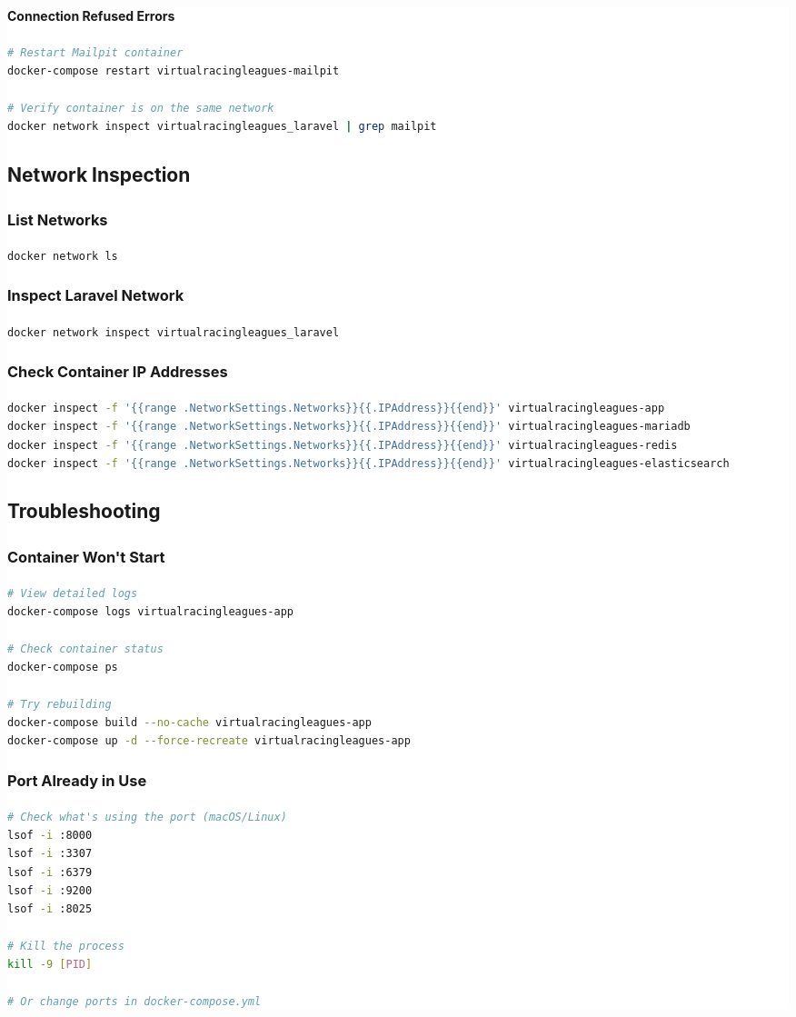 #### Connection Refused Errors
```bash
# Restart Mailpit container
docker-compose restart virtualracingleagues-mailpit

# Verify container is on the same network
docker network inspect virtualracingleagues_laravel | grep mailpit
```

## Network Inspection

### List Networks
```bash
docker network ls
```

### Inspect Laravel Network
```bash
docker network inspect virtualracingleagues_laravel
```

### Check Container IP Addresses
```bash
docker inspect -f '{{range .NetworkSettings.Networks}}{{.IPAddress}}{{end}}' virtualracingleagues-app
docker inspect -f '{{range .NetworkSettings.Networks}}{{.IPAddress}}{{end}}' virtualracingleagues-mariadb
docker inspect -f '{{range .NetworkSettings.Networks}}{{.IPAddress}}{{end}}' virtualracingleagues-redis
docker inspect -f '{{range .NetworkSettings.Networks}}{{.IPAddress}}{{end}}' virtualracingleagues-elasticsearch
```

## Troubleshooting

### Container Won't Start
```bash
# View detailed logs
docker-compose logs virtualracingleagues-app

# Check container status
docker-compose ps

# Try rebuilding
docker-compose build --no-cache virtualracingleagues-app
docker-compose up -d --force-recreate virtualracingleagues-app
```

### Port Already in Use
```bash
# Check what's using the port (macOS/Linux)
lsof -i :8000
lsof -i :3307
lsof -i :6379
lsof -i :9200
lsof -i :8025

# Kill the process
kill -9 [PID]

# Or change ports in docker-compose.yml
```
